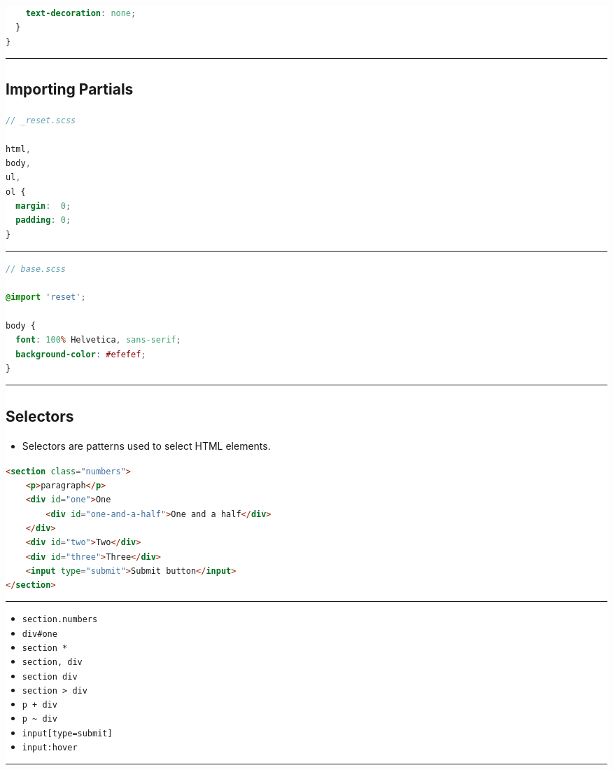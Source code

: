 ```SCSS
    text-decoration: none;
  }
}
```
---
## Importing Partials
```SCSS
// _reset.scss

html,
body,
ul,
ol {
  margin:  0;
  padding: 0;
}
```

---

```SCSS
// base.scss

@import 'reset';

body {
  font: 100% Helvetica, sans-serif;
  background-color: #efefef;
}
```
---



## Selectors

- Selectors are patterns used to select HTML elements.
```html
<section class="numbers">
    <p>paragraph</p>
    <div id="one">One
        <div id="one-and-a-half">One and a half</div>
    </div>
    <div id="two">Two</div>
    <div id="three">Three</div>
    <input type="submit">Submit button</input>
</section>
```
---
- `section.numbers`
- `div#one`
- `section *`
- `section, div`
- `section div`
- `section > div`
- `p + div`
- `p ~ div`
- `input[type=submit]`
- `input:hover`
---
